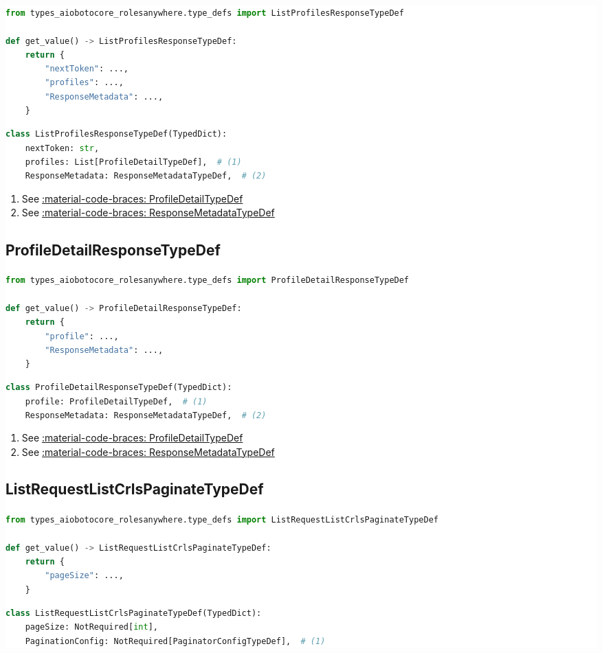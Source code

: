 ```python title="Usage Example"
from types_aiobotocore_rolesanywhere.type_defs import ListProfilesResponseTypeDef

def get_value() -> ListProfilesResponseTypeDef:
    return {
        "nextToken": ...,
        "profiles": ...,
        "ResponseMetadata": ...,
    }
```

```python title="Definition"
class ListProfilesResponseTypeDef(TypedDict):
    nextToken: str,
    profiles: List[ProfileDetailTypeDef],  # (1)
    ResponseMetadata: ResponseMetadataTypeDef,  # (2)
```

1. See [:material-code-braces: ProfileDetailTypeDef](./type_defs.md#profiledetailtypedef) 
2. See [:material-code-braces: ResponseMetadataTypeDef](./type_defs.md#responsemetadatatypedef) 
## ProfileDetailResponseTypeDef

```python title="Usage Example"
from types_aiobotocore_rolesanywhere.type_defs import ProfileDetailResponseTypeDef

def get_value() -> ProfileDetailResponseTypeDef:
    return {
        "profile": ...,
        "ResponseMetadata": ...,
    }
```

```python title="Definition"
class ProfileDetailResponseTypeDef(TypedDict):
    profile: ProfileDetailTypeDef,  # (1)
    ResponseMetadata: ResponseMetadataTypeDef,  # (2)
```

1. See [:material-code-braces: ProfileDetailTypeDef](./type_defs.md#profiledetailtypedef) 
2. See [:material-code-braces: ResponseMetadataTypeDef](./type_defs.md#responsemetadatatypedef) 
## ListRequestListCrlsPaginateTypeDef

```python title="Usage Example"
from types_aiobotocore_rolesanywhere.type_defs import ListRequestListCrlsPaginateTypeDef

def get_value() -> ListRequestListCrlsPaginateTypeDef:
    return {
        "pageSize": ...,
    }
```

```python title="Definition"
class ListRequestListCrlsPaginateTypeDef(TypedDict):
    pageSize: NotRequired[int],
    PaginationConfig: NotRequired[PaginatorConfigTypeDef],  # (1)
```
